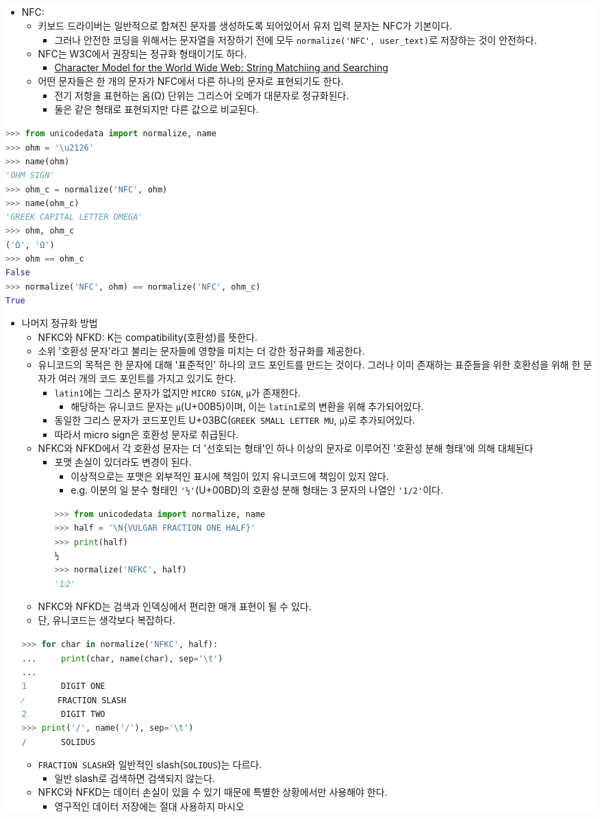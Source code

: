 - NFC:
  - 키보드 드라이버는 일반적으로 합쳐진 문자를 생성하도록 되어있어서 유저 입력 문자는 NFC가 기본이다.
    - 그러나 안전한 코딩을 위해서는 문자열을 저장하기 전에 모두 `normalize('NFC', user_text)`로 저장하는 것이 안전하다.
  - NFC는 W3C에서 권장되는 정규화 형태이기도 하다.
    - [Character Model for the World Wide Web: String Matchiing and Searching](https://fpy.li/4-15)
  - 어떤 문자들은 한 개의 문자가 NFC에서 다른 하나의 문자로 표현되기도 한다.
    - 전기 저항을 표현하는 옴(Ω) 단위는 그리스어 오메가 대문자로 정규화된다.
    - 둘은 같은 형태로 표현되지만 다른 값으로 비교된다.
```python
>>> from unicodedata import normalize, name
>>> ohm = '\u2126'
>>> name(ohm)
'OHM SIGN'
>>> ohm_c = normalize('NFC', ohm)
>>> name(ohm_c)
'GREEK CAPITAL LETTER OMEGA'
>>> ohm, ohm_c
('Ω', 'Ω')
>>> ohm == ohm_c
False
>>> normalize('NFC', ohm) == normalize('NFC', ohm_c)
True
```
- 나머지 정규화 방법
  - NFKC와 NFKD: K는 compatibility(호환성)를 뜻한다.
  - 소위 '호환성 문자'라고 불리는 문자들에 영향을 미치는 더 강한 정규화를 제공한다.
  - 유니코드의 목적은 한 문자에 대해 '표준적인' 하나의 코드 포인트를 만드는 것이다. 그러나 이미 존재하는 표준들을 위한 호환성을 위해 한 문자가 여러 개의 코드 포인트를 가지고 있기도 한다.
    - `latin1`에는 그리스 문자가 없지만 `MICRO SIGN`, `µ`가 존재한다.
      - 해당하는 유니코드 문자는 `µ`(U+00B5)이며, 이는 `latin1`로의 변환을 위해 추가되어있다.
    - 동일한 그리스 문자가 코드포인트 U+03BC(`GREEK SMALL LETTER MU`, `μ`)로 추가되어있다.
    - 따라서 micro sign은 호환성 문자로 취급된다.
  - NFKC와 NFKD에서 각 호환성 문자는 더 '선호되는 형태'인 하나 이상의 문자로 이루어진 '호환성 분해 형태'에 의해 대체된다
    - 포맷 손실이 있더라도 변경이 된다.
      - 이상적으로는 포맷은 외부적인 표시에 책임이 있지 유니코드에 책임이 있지 않다.
      - e.g. 이분의 일 분수 형태인 `'½'`(U+00BD)의 호환성 분해 형태는 3 문자의 나열인 `'1/2'`이다.
      ```python
      >>> from unicodedata import normalize, name
      >>> half = '\N{VULGAR FRACTION ONE HALF}'
      >>> print(half)
      ½
      >>> normalize('NFKC', half)
      '1⁄2'
      ```
  - NFKC와 NFKD는 검색과 인덱싱에서 편리한 매개 표현이 될 수 있다.
  - 단, 유니코드는 생각보다 복잡하다.
  ```python
  >>> for char in normalize('NFKC', half):
  ...     print(char, name(char), sep='\t')
  ... 
  1       DIGIT ONE
  ⁄       FRACTION SLASH
  2       DIGIT TWO
  >>> print('/', name('/'), sep='\t')
  /       SOLIDUS
  ```
  - `FRACTION SLASH`와 일반적인 slash(`SOLIDUS`)는 다르다.
    - 일반 slash로 검색하면 검색되지 않는다.
  - NFKC와 NFKD는 데이터 손실이 있을 수 있기 때문에 특별한 상황에서만 사용해야 한다.
    - 영구적인 데이터 저장에는 절대 사용하지 마시오
